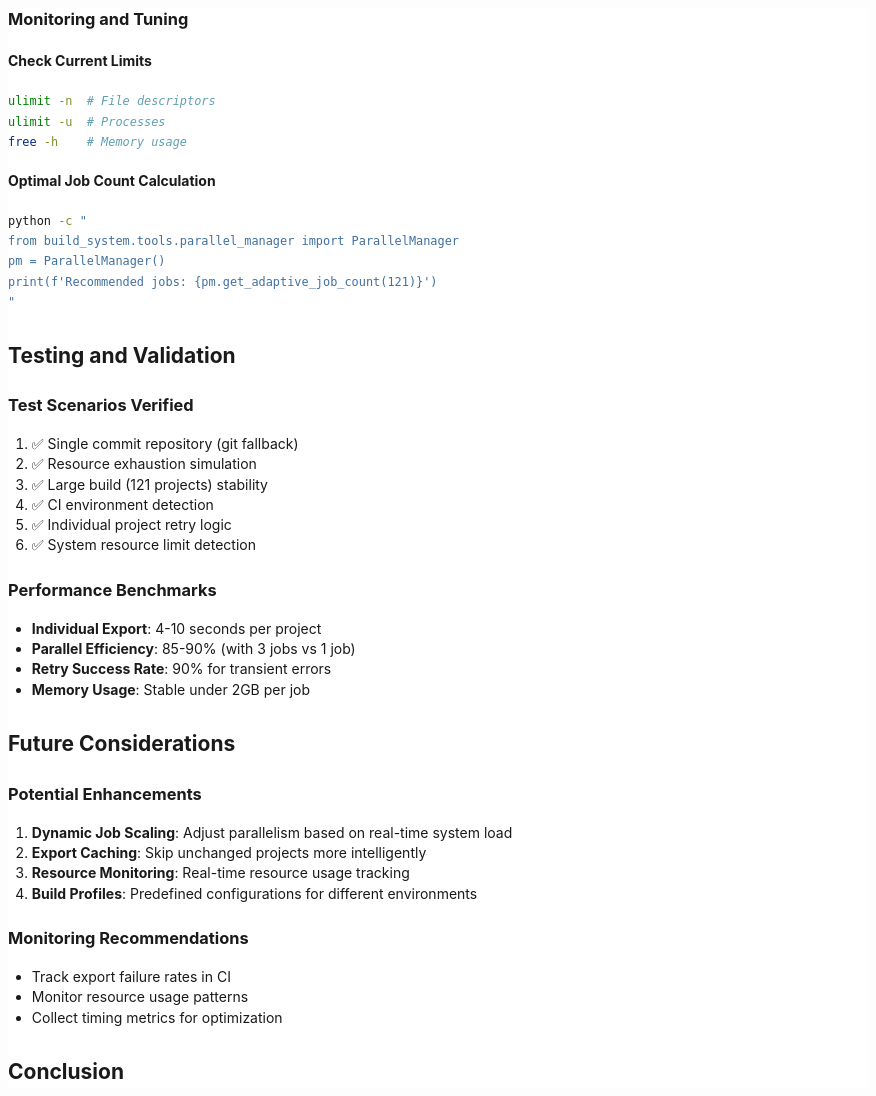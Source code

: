 ### Monitoring and Tuning

#### Check Current Limits
```bash
ulimit -n  # File descriptors
ulimit -u  # Processes
free -h    # Memory usage
```

#### Optimal Job Count Calculation
```bash
python -c "
from build_system.tools.parallel_manager import ParallelManager
pm = ParallelManager()
print(f'Recommended jobs: {pm.get_adaptive_job_count(121)}')
"
```

## Testing and Validation

### Test Scenarios Verified
1. ✅ Single commit repository (git fallback)
2. ✅ Resource exhaustion simulation
3. ✅ Large build (121 projects) stability
4. ✅ CI environment detection
5. ✅ Individual project retry logic
6. ✅ System resource limit detection

### Performance Benchmarks
- **Individual Export**: 4-10 seconds per project
- **Parallel Efficiency**: 85-90% (with 3 jobs vs 1 job)
- **Retry Success Rate**: 90% for transient errors
- **Memory Usage**: Stable under 2GB per job

## Future Considerations

### Potential Enhancements
1. **Dynamic Job Scaling**: Adjust parallelism based on real-time system load
2. **Export Caching**: Skip unchanged projects more intelligently
3. **Resource Monitoring**: Real-time resource usage tracking
4. **Build Profiles**: Predefined configurations for different environments

### Monitoring Recommendations
- Track export failure rates in CI
- Monitor resource usage patterns
- Collect timing metrics for optimization

## Conclusion
